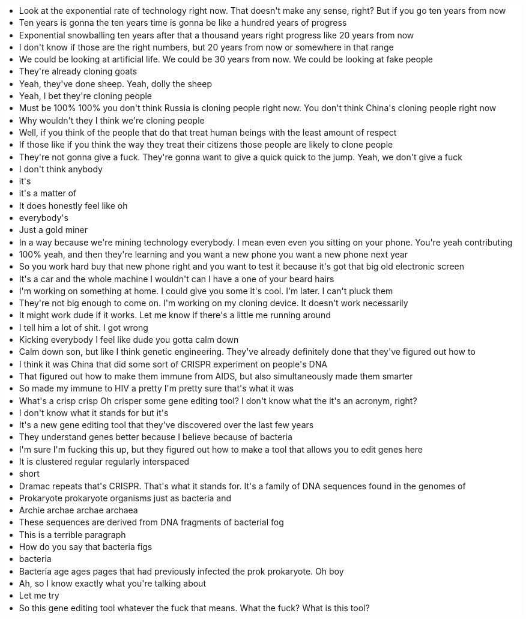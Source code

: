 *  Look at the exponential rate of technology right now. That doesn't make any sense, right? But if you go ten years from now
*  Ten years is gonna the ten years time is gonna be like a hundred years of progress
*  Exponential snowballing ten years after that a thousand years right progress like 20 years from now
*  I don't know if those are the right numbers, but 20 years from now or somewhere in that range
*  We could be looking at artificial life. We could be 30 years from now. We could be looking at fake people
*  They're already cloning goats
*  Yeah, they've done sheep. Yeah, dolly the sheep
*  Yeah, I bet they're cloning people
*  Must be 100% 100% you don't think Russia is cloning people right now. You don't think China's cloning people right now
*  Why wouldn't they I think we're cloning people
*  Well, if you think of the people that do that treat human beings with the least amount of respect
*  If those like if you think the way they treat their citizens those people are likely to clone people
*  They're not gonna give a fuck. They're gonna want to give a quick quick to the jump. Yeah, we don't give a fuck
*  I don't think anybody
*  it's
*  it's a matter of
*  It does honestly feel like oh
*  everybody's
*  Just a gold miner
*  In a way because we're mining technology everybody. I mean even even you sitting on your phone. You're yeah contributing
*  100% yeah, and then they're learning and you want a new phone you want a new phone next year
*  So you work hard buy that new phone right and you want to test it because it's got that big old electronic screen
*  It's a car and the whole machine I wouldn't can I have a one of your beard hairs
*  I'm working on something at home. I could give you some it's cool. I'm later. I can't pluck them
*  They're not big enough to come on. I'm working on my cloning device. It doesn't work necessarily
*  It might work dude if it works. Let me know if there's a little me running around
*  I tell him a lot of shit. I got wrong
*  Kicking everybody I feel like dude you gotta calm down
*  Calm down son, but like I think genetic engineering. They've already definitely done that they've figured out how to
*  I think it was China that did some sort of CRISPR experiment on people's DNA
*  That figured out how to make them immune from AIDS, but also simultaneously made them smarter
*  So made my immune to HIV a pretty I'm pretty sure that's what it was
*  What's a crisp crisp Oh crisper some gene editing tool? I don't know what the it's an acronym, right?
*  I don't know what it stands for but it's
*  It's a new gene editing tool that they've discovered over the last few years
*  They understand genes better because I believe because of bacteria
*  I'm sure I'm fucking this up, but they figured out how to make a tool that allows you to edit genes here
*  It is clustered regular regularly interspaced
*  short
*  Dramac repeats that's CRISPR. That's what it stands for. It's a family of DNA sequences found in the genomes of
*  Prokaryote prokaryote organisms just as bacteria and
*  Archie archae archae archaea
*  These sequences are derived from DNA fragments of bacterial fog
*  This is a terrible paragraph
*  How do you say that bacteria figs
*  bacteria
*  Bacteria age ages pages that had previously infected the prok prokaryote. Oh boy
*  Ah, so I know exactly what you're talking about
*  Let me try
*  So this gene editing tool whatever the fuck that means. What the fuck? What is this tool?